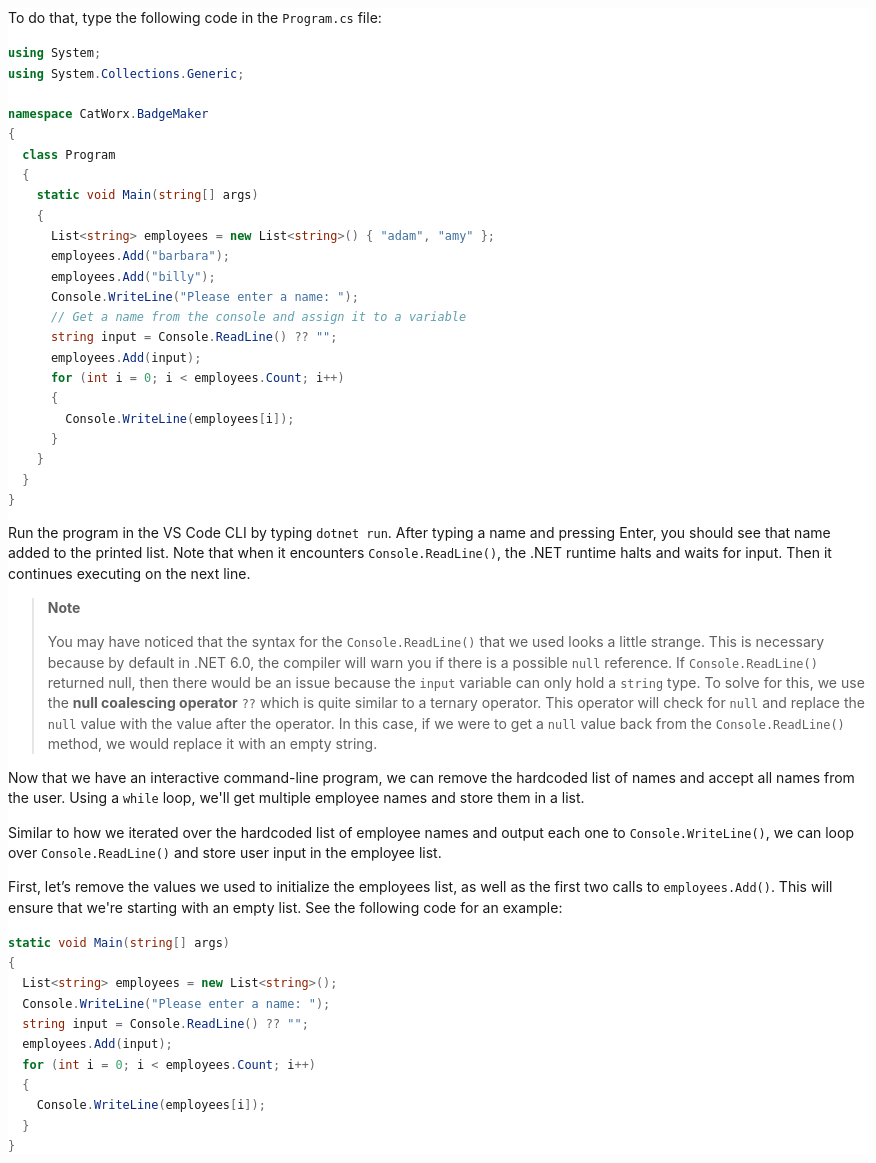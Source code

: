 To do that, type the following code in the `Program.cs` file:

```c#
using System;
using System.Collections.Generic;

namespace CatWorx.BadgeMaker
{
  class Program
  {
    static void Main(string[] args)
    {
      List<string> employees = new List<string>() { "adam", "amy" };
      employees.Add("barbara");
      employees.Add("billy");
      Console.WriteLine("Please enter a name: ");
      // Get a name from the console and assign it to a variable
      string input = Console.ReadLine() ?? "";
      employees.Add(input);
      for (int i = 0; i < employees.Count; i++) 
      {
        Console.WriteLine(employees[i]);
      }
    }
  }
}
```

Run the program in the VS Code CLI by typing `dotnet run`. After typing a name and pressing Enter, you should see that name added to the printed list. Note that when it encounters `Console.ReadLine()`, the .NET runtime halts and waits for input. Then it continues executing on the next line.

> **Note**
>
> You may have noticed that the syntax for the `Console.ReadLine()` that we used looks a little strange. This is necessary because by default in .NET 6.0, the compiler will warn you if there is a possible `null` reference. If `Console.ReadLine()` returned null, then there would be an issue because the `input` variable can only hold a `string` type. To solve for this, we use the **null coalescing operator** `??` which is quite similar to a ternary operator. This operator will check for `null` and replace the `null` value with the value after the operator. In this case, if we were to get a `null` value back from the `Console.ReadLine()` method, we would replace it with an empty string.

Now that we have an interactive command-line program, we can remove the hardcoded list of names and accept all names from the user. Using a `while` loop, we'll get multiple employee names and store them in a list.

Similar to how we iterated over the hardcoded list of employee names and output each one to `Console.WriteLine()`, we can loop over `Console.ReadLine()` and store user input in the employee list.

First, let’s remove the values we used to initialize the employees list, as well as the first two calls to `employees.Add()`. This will ensure that we're starting with an empty list. See the following code for an example:

```c#
static void Main(string[] args)
{
  List<string> employees = new List<string>();
  Console.WriteLine("Please enter a name: ");
  string input = Console.ReadLine() ?? "";
  employees.Add(input);
  for (int i = 0; i < employees.Count; i++) 
  {
    Console.WriteLine(employees[i]);
  }
}
```
